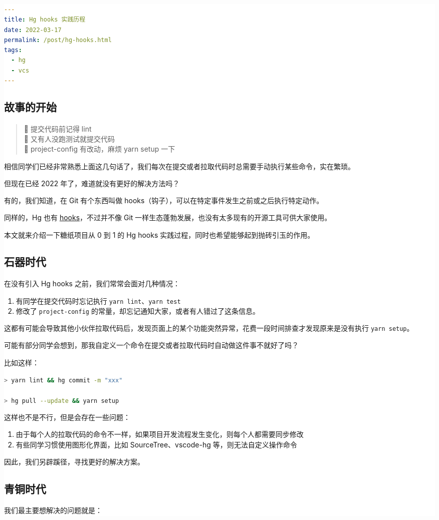 ```yaml
---
title: Hg hooks 实践历程
date: 2022-03-17
permalink: /post/hg-hooks.html
tags: 
  - hg
  - vcs
---
```

## 故事的开始

> <aside> 💬 提交代码前记得 lint</aside>
> <aside> 💬 又有人没跑测试就提交代码</aside>
> <aside> 💬 project-config 有改动，麻烦 yarn setup 一下</aside>

相信同学们已经非常熟悉上面这几句话了，我们每次在提交或者拉取代码时总需要手动执行某些命令，实在繁琐。

但现在已经 2022 年了，难道就没有更好的解决方法吗？

有的，我们知道，在 Git 有个东西叫做 hooks（钩子），可以在特定事件发生之前或之后执行特定动作。

同样的，Hg 也有 [hooks](https://www.mercurial-scm.org/wiki/hook)，不过并不像 Git 一样生态蓬勃发展，也没有太多现有的开源工具可供大家使用。

本文就来介绍一下糖纸项目从 0 到 1 的 Hg hooks 实践过程，同时也希望能够起到抛砖引玉的作用。

## 石器时代

在没有引入 Hg hooks 之前，我们常常会面对几种情况：

1. 有同学在提交代码时忘记执行 `yarn lint`、`yarn test`
2. 修改了 `project-config` 的常量，却忘记通知大家，或者有人错过了这条信息。

这都有可能会导致其他小伙伴拉取代码后，发现页面上的某个功能突然异常，花费一段时间排查才发现原来是没有执行 `yarn setup`。

可能有部分同学会想到，那我自定义一个命令在提交或者拉取代码时自动做这件事不就好了吗？

比如这样：

```bash
> yarn lint && hg commit -m "xxx"

> hg pull --update && yarn setup
```

这样也不是不行，但是会存在一些问题：

1. 由于每个人的拉取代码的命令不一样，如果项目开发流程发生变化，则每个人都需要同步修改
2. 有些同学习惯使用图形化界面，比如 SourceTree、vscode-hg 等，则无法自定义操作命令



因此，我们另辟蹊径，寻找更好的解决方案。

## 青铜时代

我们最主要想解决的问题就是：
